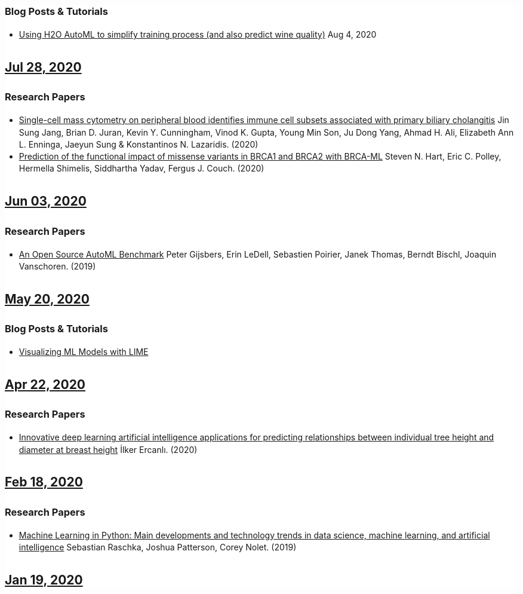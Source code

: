 ### Blog Posts & Tutorials

*   [Using H2O AutoML to simplify training process (and also predict wine quality)](https://enjoymachinelearning.com/posts/h2o-auto-machine-learning/) Aug 4, 2020

## [Jul 28, 2020](/content/2020/07/28/README.md)

### Research Papers

*   [Single-cell mass cytometry on peripheral blood identifies immune cell subsets associated with primary biliary cholangitis](https://www.nature.com/articles/s41598-020-69358-4) Jin Sung Jang, Brian D. Juran, Kevin Y. Cunningham, Vinod K. Gupta, Young Min Son, Ju Dong Yang, Ahmad H. Ali, Elizabeth Ann L. Enninga, Jaeyun Sung & Konstantinos N. Lazaridis. (2020)
*   [Prediction of the functional impact of missense variants in BRCA1 and BRCA2 with BRCA-ML](https://www.ncbi.nlm.nih.gov/pmc/articles/PMC7190647/) Steven N. Hart, Eric C. Polley, Hermella Shimelis, Siddhartha Yadav, Fergus J. Couch. (2020)

## [Jun 03, 2020](/content/2020/06/03/README.md)

### Research Papers

*   [An Open Source AutoML Benchmark](https://www.automl.org/wp-content/uploads/2019/06/automlws2019_Paper45.pdf) Peter Gijsbers, Erin LeDell, Sebastien Poirier, Janek Thomas, Berndt Bischl, Joaquin Vanschoren. (2019)

## [May 20, 2020](/content/2020/05/20/README.md)

### Blog Posts & Tutorials

*   [Visualizing ML Models with LIME](https://uc-r.github.io/lime)

## [Apr 22, 2020](/content/2020/04/22/README.md)

### Research Papers

*   [Innovative deep learning artificial intelligence applications for predicting relationships between individual tree height and diameter at breast height](https://doi.org/10.1186/s40663-020-00226-3) İlker Ercanlı. (2020)

## [Feb 18, 2020](/content/2020/02/18/README.md)

### Research Papers

*   [Machine Learning in Python: Main developments and technology trends in data science, machine learning, and artificial intelligence](https://arxiv.org/abs/2002.04803) Sebastian Raschka, Joshua Patterson, Corey Nolet. (2019)

## [Jan 19, 2020](/content/2020/01/19/README.md)
